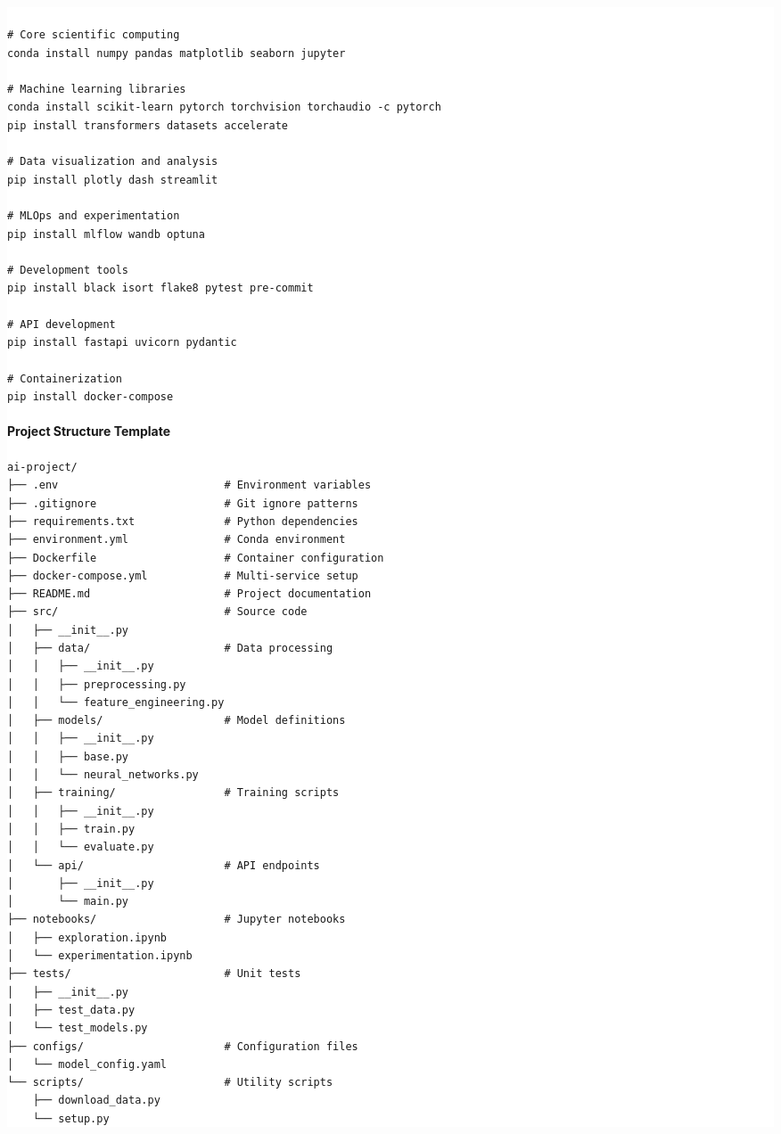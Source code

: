 ```

# Core scientific computing
conda install numpy pandas matplotlib seaborn jupyter

# Machine learning libraries
conda install scikit-learn pytorch torchvision torchaudio -c pytorch
pip install transformers datasets accelerate

# Data visualization and analysis
pip install plotly dash streamlit

# MLOps and experimentation
pip install mlflow wandb optuna

# Development tools
pip install black isort flake8 pytest pre-commit

# API development
pip install fastapi uvicorn pydantic

# Containerization
pip install docker-compose
```

#### Project Structure Template
```
ai-project/
├── .env                          # Environment variables
├── .gitignore                    # Git ignore patterns
├── requirements.txt              # Python dependencies
├── environment.yml               # Conda environment
├── Dockerfile                    # Container configuration
├── docker-compose.yml            # Multi-service setup
├── README.md                     # Project documentation
├── src/                          # Source code
│   ├── __init__.py
│   ├── data/                     # Data processing
│   │   ├── __init__.py
│   │   ├── preprocessing.py
│   │   └── feature_engineering.py
│   ├── models/                   # Model definitions
│   │   ├── __init__.py
│   │   ├── base.py
│   │   └── neural_networks.py
│   ├── training/                 # Training scripts
│   │   ├── __init__.py
│   │   ├── train.py
│   │   └── evaluate.py
│   └── api/                      # API endpoints
│       ├── __init__.py
│       └── main.py
├── notebooks/                    # Jupyter notebooks
│   ├── exploration.ipynb
│   └── experimentation.ipynb
├── tests/                        # Unit tests
│   ├── __init__.py
│   ├── test_data.py
│   └── test_models.py
├── configs/                      # Configuration files
│   └── model_config.yaml
└── scripts/                      # Utility scripts
    ├── download_data.py
    └── setup.py
```
